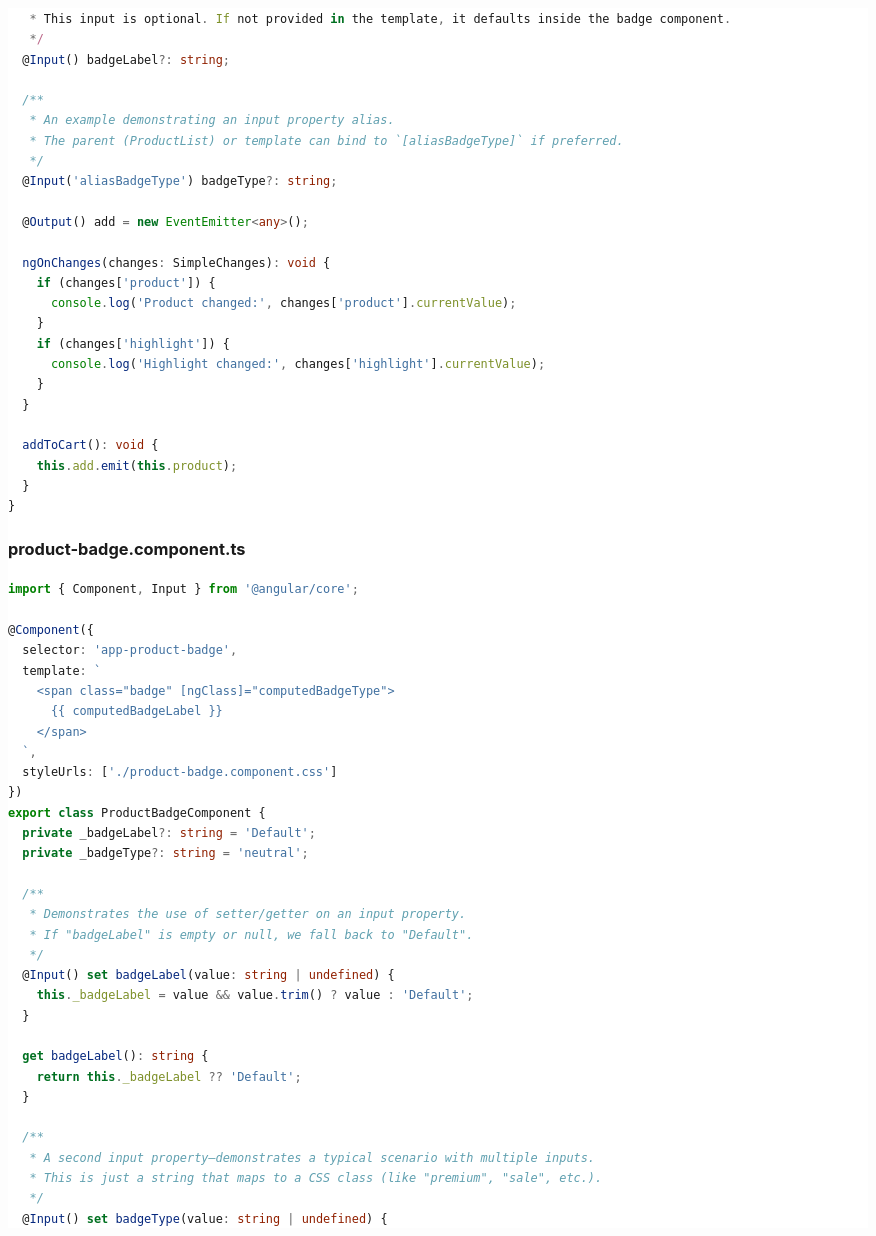 ```typescript
   * This input is optional. If not provided in the template, it defaults inside the badge component.
   */
  @Input() badgeLabel?: string;

  /**
   * An example demonstrating an input property alias.
   * The parent (ProductList) or template can bind to `[aliasBadgeType]` if preferred.
   */
  @Input('aliasBadgeType') badgeType?: string;

  @Output() add = new EventEmitter<any>();

  ngOnChanges(changes: SimpleChanges): void {
    if (changes['product']) {
      console.log('Product changed:', changes['product'].currentValue);
    }
    if (changes['highlight']) {
      console.log('Highlight changed:', changes['highlight'].currentValue);
    }
  }

  addToCart(): void {
    this.add.emit(this.product);
  }
}
```

### product-badge.component.ts

```typescript
import { Component, Input } from '@angular/core';

@Component({
  selector: 'app-product-badge',
  template: `
    <span class="badge" [ngClass]="computedBadgeType">
      {{ computedBadgeLabel }}
    </span>
  `,
  styleUrls: ['./product-badge.component.css']
})
export class ProductBadgeComponent {
  private _badgeLabel?: string = 'Default';
  private _badgeType?: string = 'neutral';

  /**
   * Demonstrates the use of setter/getter on an input property.
   * If "badgeLabel" is empty or null, we fall back to "Default".
   */
  @Input() set badgeLabel(value: string | undefined) {
    this._badgeLabel = value && value.trim() ? value : 'Default';
  }

  get badgeLabel(): string {
    return this._badgeLabel ?? 'Default';
  }

  /**
   * A second input property—demonstrates a typical scenario with multiple inputs.
   * This is just a string that maps to a CSS class (like "premium", "sale", etc.).
   */
  @Input() set badgeType(value: string | undefined) {
```